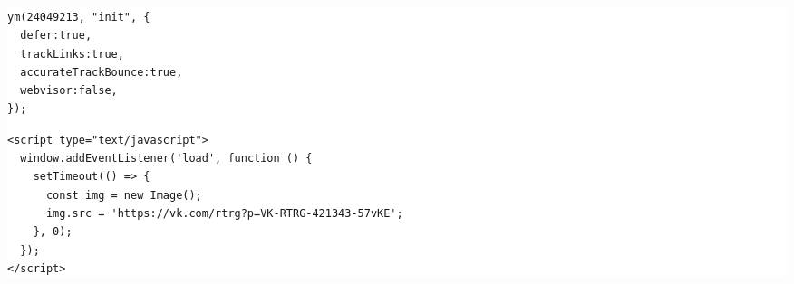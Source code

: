     ym(24049213, "init", {
      defer:true,
      trackLinks:true,
      accurateTrackBounce:true,
      webvisor:false,
    });
  </script>
  <noscript>
    <div>
      <img src="https://mc.yandex.ru/watch/24049213" style="position:absolute; left:-9999px;" alt="" />
    </div>
  </noscript>
  
    <script type="text/javascript">
      window.addEventListener('load', function () {
        setTimeout(() => {
          const img = new Image();
          img.src = 'https://vk.com/rtrg?p=VK-RTRG-421343-57vKE';
        }, 0);
      });
    </script>
  
<script src="/Writing%20billion%20songs%20with%20C%23%20and%20Deep%20Learning_files/ads.js" onload="window['zhY4i4nJ9K'] = true"></script><div id="K9Jn4i4Yhz" style="display: none;"></div>

